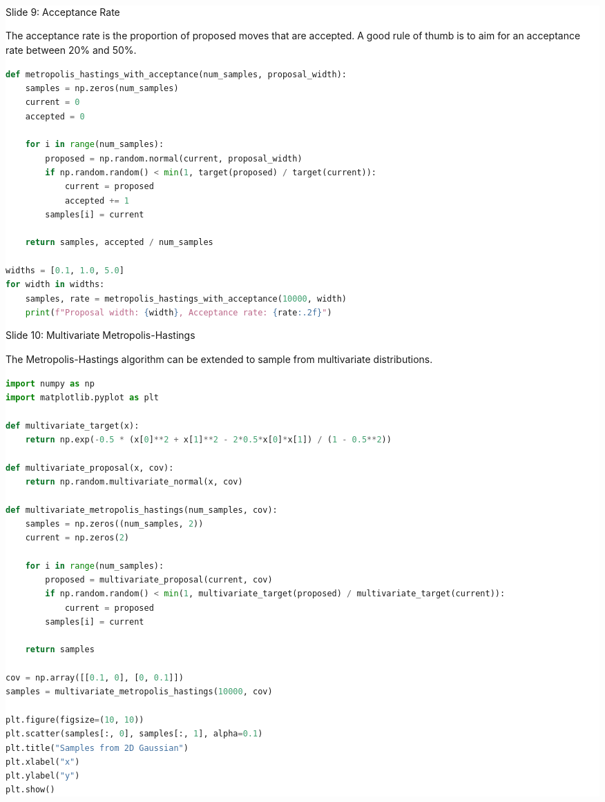 Slide 9: Acceptance Rate

The acceptance rate is the proportion of proposed moves that are accepted. A good rule of thumb is to aim for an acceptance rate between 20% and 50%.

```python
def metropolis_hastings_with_acceptance(num_samples, proposal_width):
    samples = np.zeros(num_samples)
    current = 0
    accepted = 0
    
    for i in range(num_samples):
        proposed = np.random.normal(current, proposal_width)
        if np.random.random() < min(1, target(proposed) / target(current)):
            current = proposed
            accepted += 1
        samples[i] = current
    
    return samples, accepted / num_samples

widths = [0.1, 1.0, 5.0]
for width in widths:
    samples, rate = metropolis_hastings_with_acceptance(10000, width)
    print(f"Proposal width: {width}, Acceptance rate: {rate:.2f}")
```

Slide 10: Multivariate Metropolis-Hastings

The Metropolis-Hastings algorithm can be extended to sample from multivariate distributions.

```python
import numpy as np
import matplotlib.pyplot as plt

def multivariate_target(x):
    return np.exp(-0.5 * (x[0]**2 + x[1]**2 - 2*0.5*x[0]*x[1]) / (1 - 0.5**2))

def multivariate_proposal(x, cov):
    return np.random.multivariate_normal(x, cov)

def multivariate_metropolis_hastings(num_samples, cov):
    samples = np.zeros((num_samples, 2))
    current = np.zeros(2)
    
    for i in range(num_samples):
        proposed = multivariate_proposal(current, cov)
        if np.random.random() < min(1, multivariate_target(proposed) / multivariate_target(current)):
            current = proposed
        samples[i] = current
    
    return samples

cov = np.array([[0.1, 0], [0, 0.1]])
samples = multivariate_metropolis_hastings(10000, cov)

plt.figure(figsize=(10, 10))
plt.scatter(samples[:, 0], samples[:, 1], alpha=0.1)
plt.title("Samples from 2D Gaussian")
plt.xlabel("x")
plt.ylabel("y")
plt.show()
```
